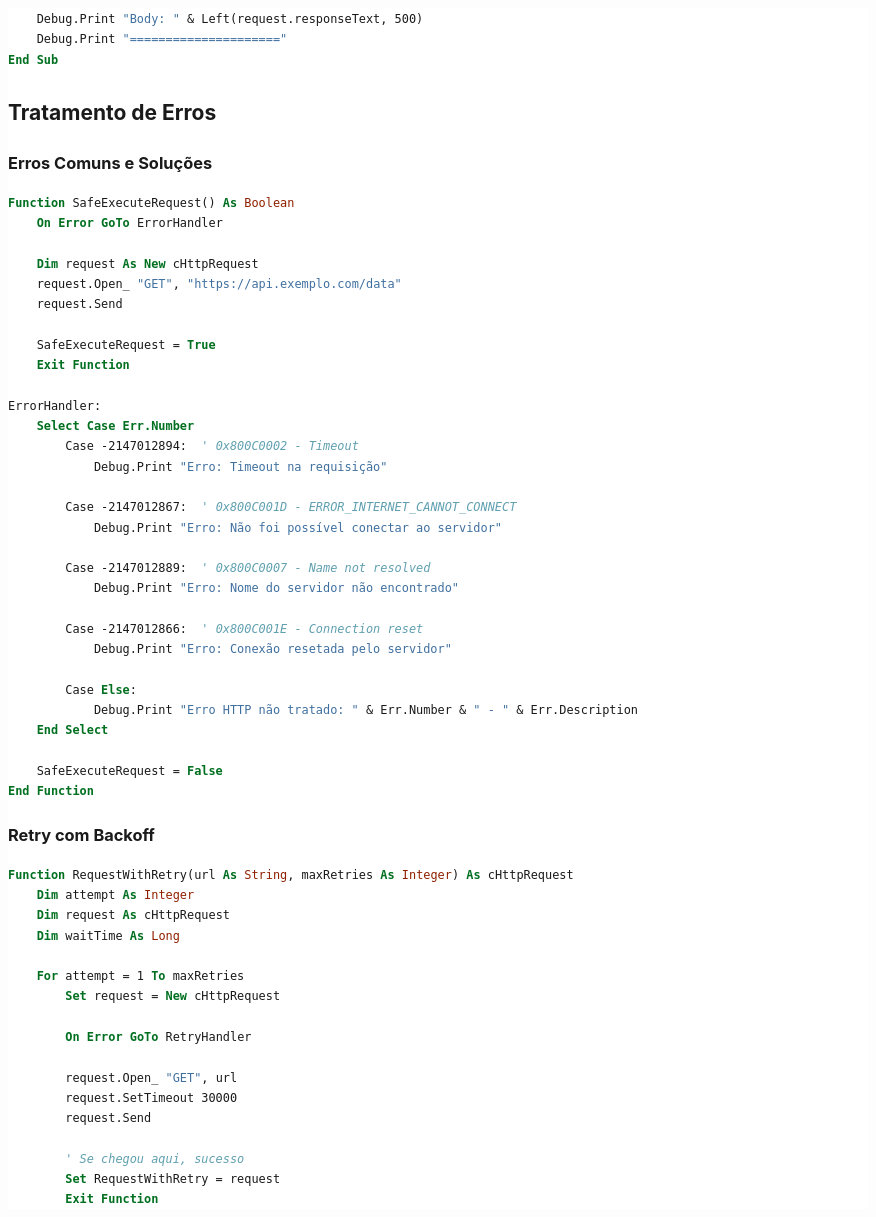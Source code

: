 ```vb
    Debug.Print "Body: " & Left(request.responseText, 500)
    Debug.Print "====================="
End Sub
```

## Tratamento de Erros

### Erros Comuns e Soluções

```vb
Function SafeExecuteRequest() As Boolean
    On Error GoTo ErrorHandler

    Dim request As New cHttpRequest
    request.Open_ "GET", "https://api.exemplo.com/data"
    request.Send

    SafeExecuteRequest = True
    Exit Function

ErrorHandler:
    Select Case Err.Number
        Case -2147012894:  ' 0x800C0002 - Timeout
            Debug.Print "Erro: Timeout na requisição"

        Case -2147012867:  ' 0x800C001D - ERROR_INTERNET_CANNOT_CONNECT
            Debug.Print "Erro: Não foi possível conectar ao servidor"

        Case -2147012889:  ' 0x800C0007 - Name not resolved
            Debug.Print "Erro: Nome do servidor não encontrado"

        Case -2147012866:  ' 0x800C001E - Connection reset
            Debug.Print "Erro: Conexão resetada pelo servidor"

        Case Else:
            Debug.Print "Erro HTTP não tratado: " & Err.Number & " - " & Err.Description
    End Select

    SafeExecuteRequest = False
End Function
```

### Retry com Backoff

```vb
Function RequestWithRetry(url As String, maxRetries As Integer) As cHttpRequest
    Dim attempt As Integer
    Dim request As cHttpRequest
    Dim waitTime As Long

    For attempt = 1 To maxRetries
        Set request = New cHttpRequest

        On Error GoTo RetryHandler

        request.Open_ "GET", url
        request.SetTimeout 30000
        request.Send

        ' Se chegou aqui, sucesso
        Set RequestWithRetry = request
        Exit Function

```